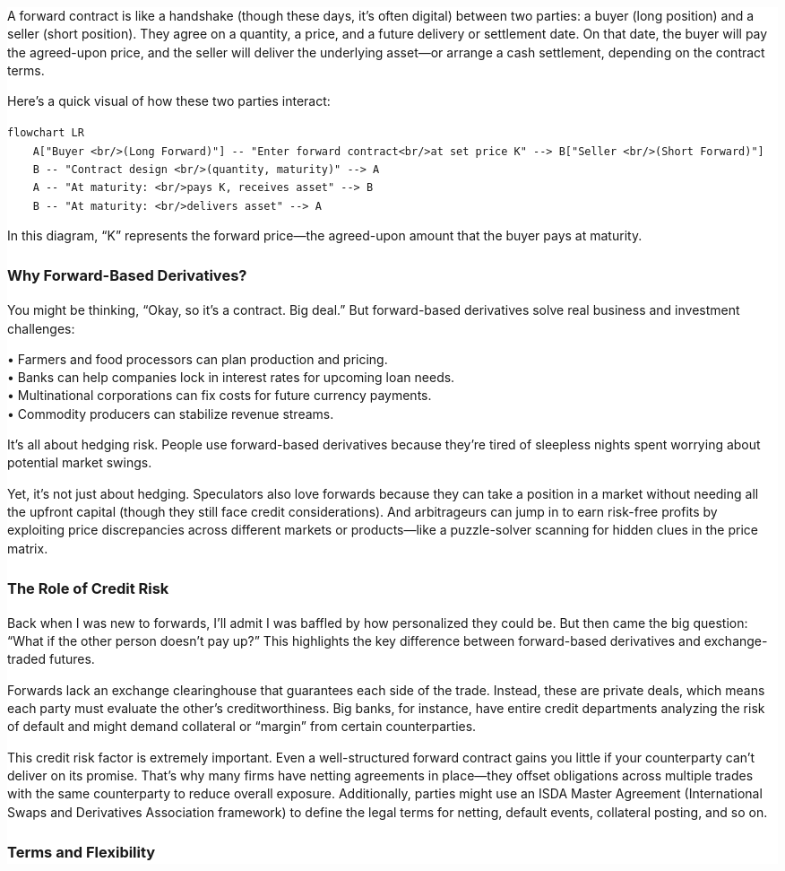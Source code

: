 A forward contract is like a handshake (though these days, it’s often digital) between two parties: a buyer (long position) and a seller (short position). They agree on a quantity, a price, and a future delivery or settlement date. On that date, the buyer will pay the agreed-upon price, and the seller will deliver the underlying asset—or arrange a cash settlement, depending on the contract terms.

Here’s a quick visual of how these two parties interact:

```mermaid
flowchart LR
    A["Buyer <br/>(Long Forward)"] -- "Enter forward contract<br/>at set price K" --> B["Seller <br/>(Short Forward)"]
    B -- "Contract design <br/>(quantity, maturity)" --> A
    A -- "At maturity: <br/>pays K, receives asset" --> B
    B -- "At maturity: <br/>delivers asset" --> A
```

In this diagram, “K” represents the forward price—the agreed-upon amount that the buyer pays at maturity.

### Why Forward-Based Derivatives?

You might be thinking, “Okay, so it’s a contract. Big deal.” But forward-based derivatives solve real business and investment challenges:

• Farmers and food processors can plan production and pricing.  
• Banks can help companies lock in interest rates for upcoming loan needs.  
• Multinational corporations can fix costs for future currency payments.  
• Commodity producers can stabilize revenue streams.

It’s all about hedging risk. People use forward-based derivatives because they’re tired of sleepless nights spent worrying about potential market swings. 

Yet, it’s not just about hedging. Speculators also love forwards because they can take a position in a market without needing all the upfront capital (though they still face credit considerations). And arbitrageurs can jump in to earn risk-free profits by exploiting price discrepancies across different markets or products—like a puzzle-solver scanning for hidden clues in the price matrix.

### The Role of Credit Risk

Back when I was new to forwards, I’ll admit I was baffled by how personalized they could be. But then came the big question: “What if the other person doesn’t pay up?” This highlights the key difference between forward-based derivatives and exchange-traded futures. 

Forwards lack an exchange clearinghouse that guarantees each side of the trade. Instead, these are private deals, which means each party must evaluate the other’s creditworthiness. Big banks, for instance, have entire credit departments analyzing the risk of default and might demand collateral or “margin” from certain counterparties. 

This credit risk factor is extremely important. Even a well-structured forward contract gains you little if your counterparty can’t deliver on its promise. That’s why many firms have netting agreements in place—they offset obligations across multiple trades with the same counterparty to reduce overall exposure. Additionally, parties might use an ISDA Master Agreement (International Swaps and Derivatives Association framework) to define the legal terms for netting, default events, collateral posting, and so on.

### Terms and Flexibility
